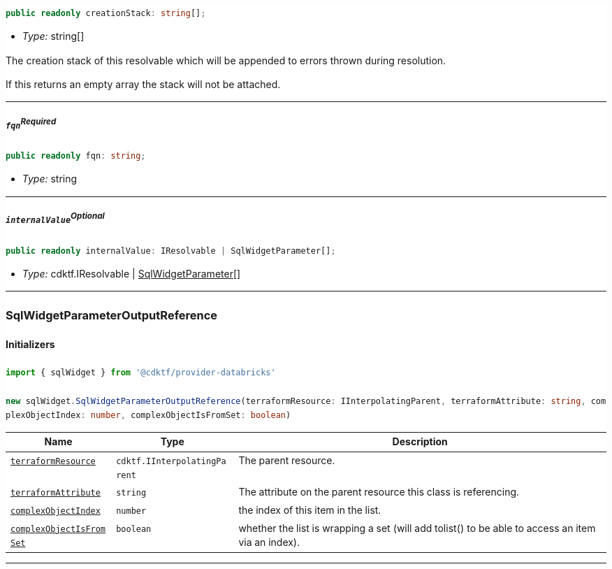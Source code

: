 ```typescript
public readonly creationStack: string[];
```

- *Type:* string[]

The creation stack of this resolvable which will be appended to errors thrown during resolution.

If this returns an empty array the stack will not be attached.

---

##### `fqn`<sup>Required</sup> <a name="fqn" id="@cdktf/provider-databricks.sqlWidget.SqlWidgetParameterList.property.fqn"></a>

```typescript
public readonly fqn: string;
```

- *Type:* string

---

##### `internalValue`<sup>Optional</sup> <a name="internalValue" id="@cdktf/provider-databricks.sqlWidget.SqlWidgetParameterList.property.internalValue"></a>

```typescript
public readonly internalValue: IResolvable | SqlWidgetParameter[];
```

- *Type:* cdktf.IResolvable | <a href="#@cdktf/provider-databricks.sqlWidget.SqlWidgetParameter">SqlWidgetParameter</a>[]

---


### SqlWidgetParameterOutputReference <a name="SqlWidgetParameterOutputReference" id="@cdktf/provider-databricks.sqlWidget.SqlWidgetParameterOutputReference"></a>

#### Initializers <a name="Initializers" id="@cdktf/provider-databricks.sqlWidget.SqlWidgetParameterOutputReference.Initializer"></a>

```typescript
import { sqlWidget } from '@cdktf/provider-databricks'

new sqlWidget.SqlWidgetParameterOutputReference(terraformResource: IInterpolatingParent, terraformAttribute: string, complexObjectIndex: number, complexObjectIsFromSet: boolean)
```

| **Name** | **Type** | **Description** |
| --- | --- | --- |
| <code><a href="#@cdktf/provider-databricks.sqlWidget.SqlWidgetParameterOutputReference.Initializer.parameter.terraformResource">terraformResource</a></code> | <code>cdktf.IInterpolatingParent</code> | The parent resource. |
| <code><a href="#@cdktf/provider-databricks.sqlWidget.SqlWidgetParameterOutputReference.Initializer.parameter.terraformAttribute">terraformAttribute</a></code> | <code>string</code> | The attribute on the parent resource this class is referencing. |
| <code><a href="#@cdktf/provider-databricks.sqlWidget.SqlWidgetParameterOutputReference.Initializer.parameter.complexObjectIndex">complexObjectIndex</a></code> | <code>number</code> | the index of this item in the list. |
| <code><a href="#@cdktf/provider-databricks.sqlWidget.SqlWidgetParameterOutputReference.Initializer.parameter.complexObjectIsFromSet">complexObjectIsFromSet</a></code> | <code>boolean</code> | whether the list is wrapping a set (will add tolist() to be able to access an item via an index). |

---